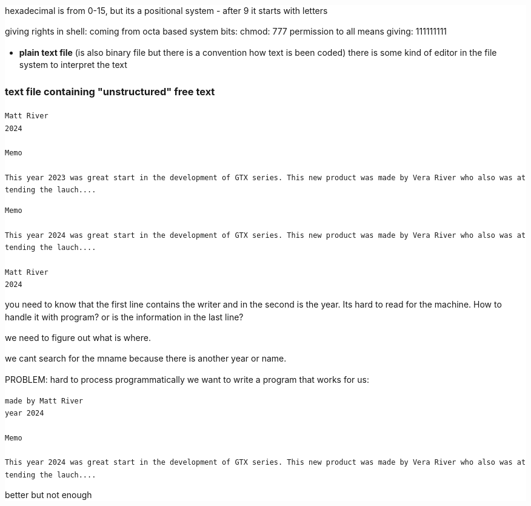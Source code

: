hexadecimal is from 0-15, but its a positional system - after 9 it starts with letters

giving rights in shell:
coming from octa based system bits:
chmod: 777 permission to all means giving: 111111111

- **plain text file**
  (is also binary file but there is a convention how text is been coded)
  there is some kind of editor in the file system to interpret the text

### text file containing "unstructured" free text

```
Matt River
2024

Memo

This year 2023 was great start in the development of GTX series. This new product was made by Vera River who also was attending the lauch....
```

```
Memo

This year 2024 was great start in the development of GTX series. This new product was made by Vera River who also was attending the lauch....

Matt River
2024

```

you need to know that the first line contains the writer and in the second is the year. Its hard to read for the machine.
How to handle it with program?
or is the information in the last line?

we need to figure out what is where.

we cant search for the mname because there is another year or name.

PROBLEM: hard to process programmatically
we want to write a program that works for us:

```
made by Matt River
year 2024

Memo

This year 2024 was great start in the development of GTX series. This new product was made by Vera River who also was attending the lauch....
```

better but not enough
